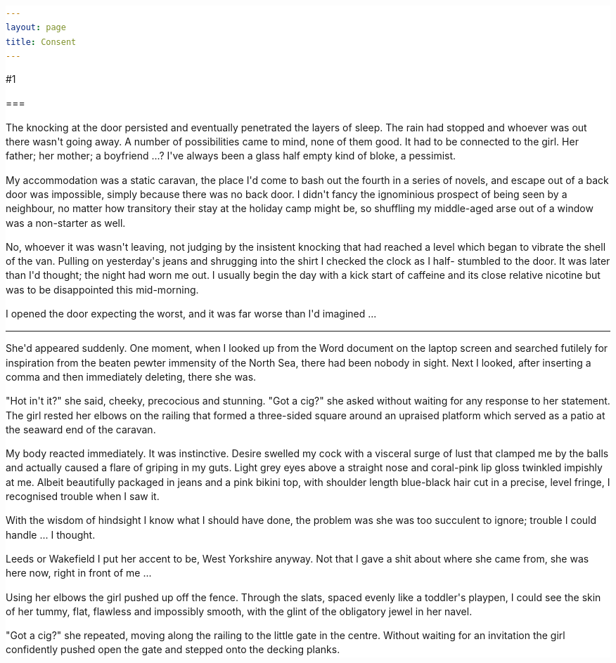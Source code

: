 ```yaml
---
layout: page
title: Consent
---
```

#1 

===

The knocking at the door persisted and eventually penetrated the layers of sleep. The rain had stopped and whoever was out there wasn't going away. A number of possibilities came to mind, none of them good. It had to be connected to the girl. Her father; her mother; a boyfriend ...? I've always been a glass half empty kind of bloke, a pessimist. 

My accommodation was a static caravan, the place I'd come to bash out the fourth in a series of novels, and escape out of a back door was impossible, simply because there was no back door. I didn't fancy the ignominious prospect of being seen by a neighbour, no matter how transitory their stay at the holiday camp might be, so shuffling my middle-aged arse out of a window was a non-starter as well. 

No, whoever it was wasn't leaving, not judging by the insistent knocking that had reached a level which began to vibrate the shell of the van. Pulling on yesterday's jeans and shrugging into the shirt I checked the clock as I half- stumbled to the door. It was later than I'd thought; the night had worn me out. I usually begin the day with a kick start of caffeine and its close relative nicotine but was to be disappointed this mid-morning. 

I opened the door expecting the worst, and it was far worse than I'd imagined ... 

*** 

She'd appeared suddenly. One moment, when I looked up from the Word document on the laptop screen and searched futilely for inspiration from the beaten pewter immensity of the North Sea, there had been nobody in sight. Next I looked, after inserting a comma and then immediately deleting, there she was. 

"Hot in't it?" she said, cheeky, precocious and stunning. "Got a cig?" she asked without waiting for any response to her statement. The girl rested her elbows on the railing that formed a three-sided square around an upraised platform which served as a patio at the seaward end of the caravan. 

My body reacted immediately. It was instinctive. Desire swelled my cock with a visceral surge of lust that clamped me by the balls and actually caused a flare of griping in my guts. Light grey eyes above a straight nose and coral-pink lip gloss twinkled impishly at me. Albeit beautifully packaged in jeans and a pink bikini top, with shoulder length blue-black hair cut in a precise, level fringe, I recognised trouble when I saw it. 

With the wisdom of hindsight I know what I should have done, the problem was she was too succulent to ignore; trouble I could handle ... I thought. 

Leeds or Wakefield I put her accent to be, West Yorkshire anyway. Not that I gave a shit about where she came from, she was here now, right in front of me ... 

Using her elbows the girl pushed up off the fence. Through the slats, spaced evenly like a toddler's playpen, I could see the skin of her tummy, flat, flawless and impossibly smooth, with the glint of the obligatory jewel in her navel. 

"Got a cig?" she repeated, moving along the railing to the little gate in the centre. Without waiting for an invitation the girl confidently pushed open the gate and stepped onto the decking planks. 
